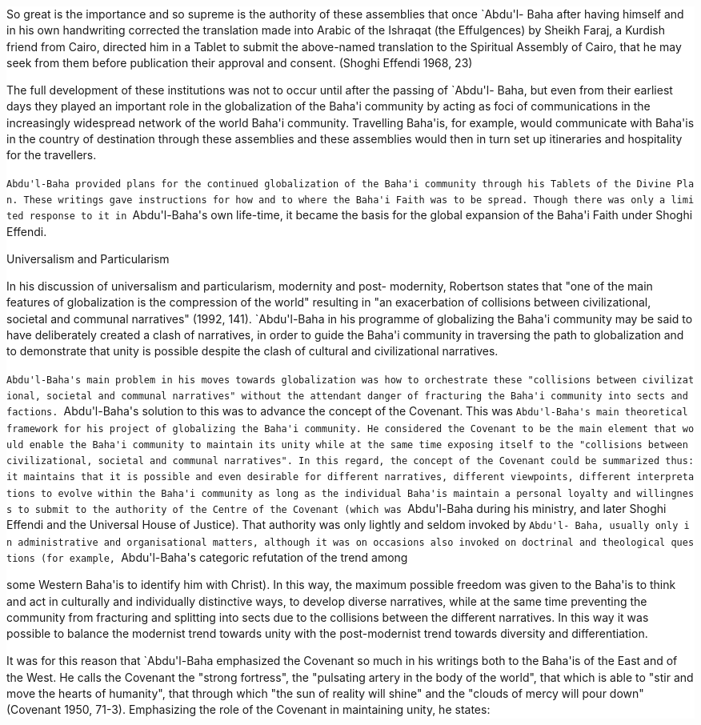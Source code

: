 So great is the importance and so supreme is the authority of these assemblies that once `Abdu'l-
Baha after having himself and in his own handwriting corrected the translation made into Arabic
of the Ishraqat (the Effulgences) by Sheikh Faraj, a Kurdish friend from Cairo, directed him in a
Tablet to submit the above-named translation to the Spiritual Assembly of Cairo, that he may
seek from them before publication their approval and consent. (Shoghi Effendi 1968, 23)

The full development of these institutions was not to occur until after the passing of `Abdu'l-
Baha, but even from their earliest days they played an important role in the globalization of the
Baha'i community by acting as foci of communications in the increasingly widespread network
of the world Baha'i community. Travelling Baha'is, for example, would communicate with
Baha'is in the country of destination through these assemblies and these assemblies would then
in turn set up itineraries and hospitality for the travellers.

`Abdu'l-Baha provided plans for the continued globalization of the Baha'i community through
his Tablets of the Divine Plan. These writings gave instructions for how and to where the Baha'i
Faith was to be spread. Though there was only a limited response to it in `Abdu'l-Baha's own
life-time, it became the basis for the global expansion of the Baha'i Faith under Shoghi Effendi.

Universalism and Particularism

In his discussion of universalism and particularism, modernity and post- modernity, Robertson
states that "one of the main features of globalization is the compression of the world" resulting in
"an exacerbation of collisions between civilizational, societal and communal narratives" (1992,
141). `Abdu'l-Baha in his programme of globalizing the Baha'i community may be said to have
deliberately created a clash of narratives, in order to guide the Baha'i community in traversing
the path to globalization and to demonstrate that unity is possible despite the clash of cultural
and civilizational narratives.

`Abdu'l-Baha's main problem in his moves towards globalization was how to orchestrate these
"collisions between civilizational, societal and communal narratives" without the attendant
danger of fracturing the Baha'i community into sects and factions. `Abdu'l-Baha's solution to this
was to advance the concept of the Covenant. This was `Abdu'l-Baha's main theoretical
framework for his project of globalizing the Baha'i community. He considered the Covenant to
be the main element that would enable the Baha'i community to maintain its unity while at the
same time exposing itself to the "collisions between civilizational, societal and communal
narratives". In this regard, the concept of the Covenant could be summarized thus: it maintains
that it is possible and even desirable for different narratives, different viewpoints, different
interpretations to evolve within the Baha'i community as long as the individual Baha'is maintain
a personal loyalty and willingness to submit to the authority of the Centre of the Covenant
(which was `Abdu'l-Baha during his ministry, and later Shoghi Effendi and the Universal House
of Justice). That authority was only lightly and seldom invoked by `Abdu'l- Baha, usually only in
administrative and organisational matters, although it was on occasions also invoked on doctrinal
and theological questions (for example, `Abdu'l-Baha's categoric refutation of the trend among

some Western Baha'is to identify him with Christ). In this way, the maximum possible freedom
was given to the Baha'is to think and act in culturally and individually distinctive ways, to
develop diverse narratives, while at the same time preventing the community from fracturing and
splitting into sects due to the collisions between the different narratives. In this way it was
possible to balance the modernist trend towards unity with the post-modernist trend towards
diversity and differentiation.

It was for this reason that `Abdu'l-Baha emphasized the Covenant so much in his writings both to
the Baha'is of the East and of the West. He calls the Covenant the "strong fortress", the
"pulsating artery in the body of the world", that which is able to "stir and move the hearts of
humanity", that through which "the sun of reality will shine" and the "clouds of mercy will pour
down" (Covenant 1950, 71-3). Emphasizing the role of the Covenant in maintaining unity, he
states:
